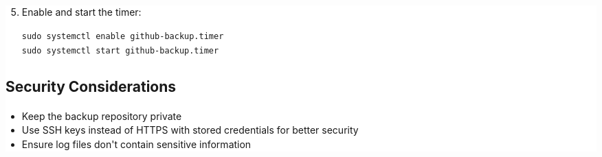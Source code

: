5. Enable and start the timer:
   ```
   sudo systemctl enable github-backup.timer
   sudo systemctl start github-backup.timer
   ```

## Security Considerations

- Keep the backup repository private
- Use SSH keys instead of HTTPS with stored credentials for better security
- Ensure log files don't contain sensitive information
